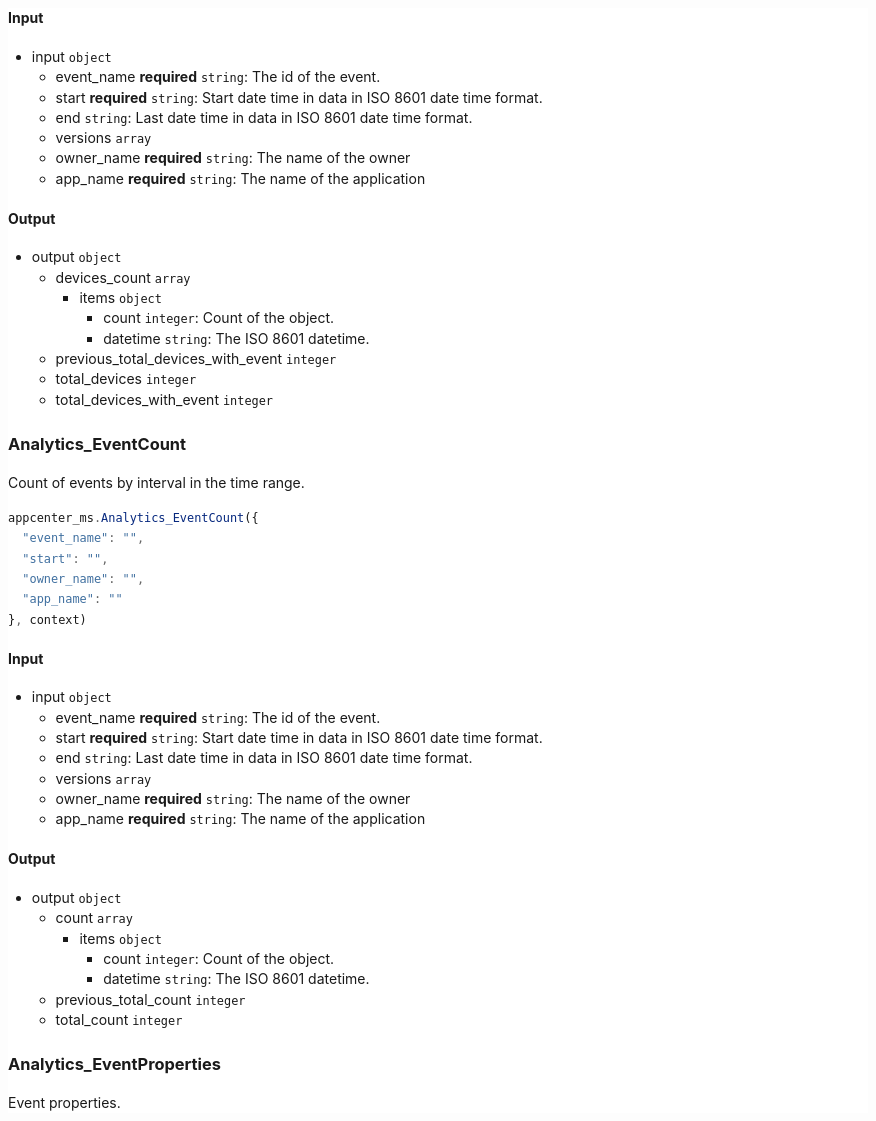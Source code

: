 #### Input
* input `object`
  * event_name **required** `string`: The id of the event.
  * start **required** `string`: Start date time in data in ISO 8601 date time format.
  * end `string`: Last date time in data in ISO 8601 date time format.
  * versions `array`
  * owner_name **required** `string`: The name of the owner
  * app_name **required** `string`: The name of the application

#### Output
* output `object`
  * devices_count `array`
    * items `object`
      * count `integer`: Count of the object.
      * datetime `string`: The ISO 8601 datetime.
  * previous_total_devices_with_event `integer`
  * total_devices `integer`
  * total_devices_with_event `integer`

### Analytics_EventCount
Count of events by interval in the time range.


```js
appcenter_ms.Analytics_EventCount({
  "event_name": "",
  "start": "",
  "owner_name": "",
  "app_name": ""
}, context)
```

#### Input
* input `object`
  * event_name **required** `string`: The id of the event.
  * start **required** `string`: Start date time in data in ISO 8601 date time format.
  * end `string`: Last date time in data in ISO 8601 date time format.
  * versions `array`
  * owner_name **required** `string`: The name of the owner
  * app_name **required** `string`: The name of the application

#### Output
* output `object`
  * count `array`
    * items `object`
      * count `integer`: Count of the object.
      * datetime `string`: The ISO 8601 datetime.
  * previous_total_count `integer`
  * total_count `integer`

### Analytics_EventProperties
Event properties.
